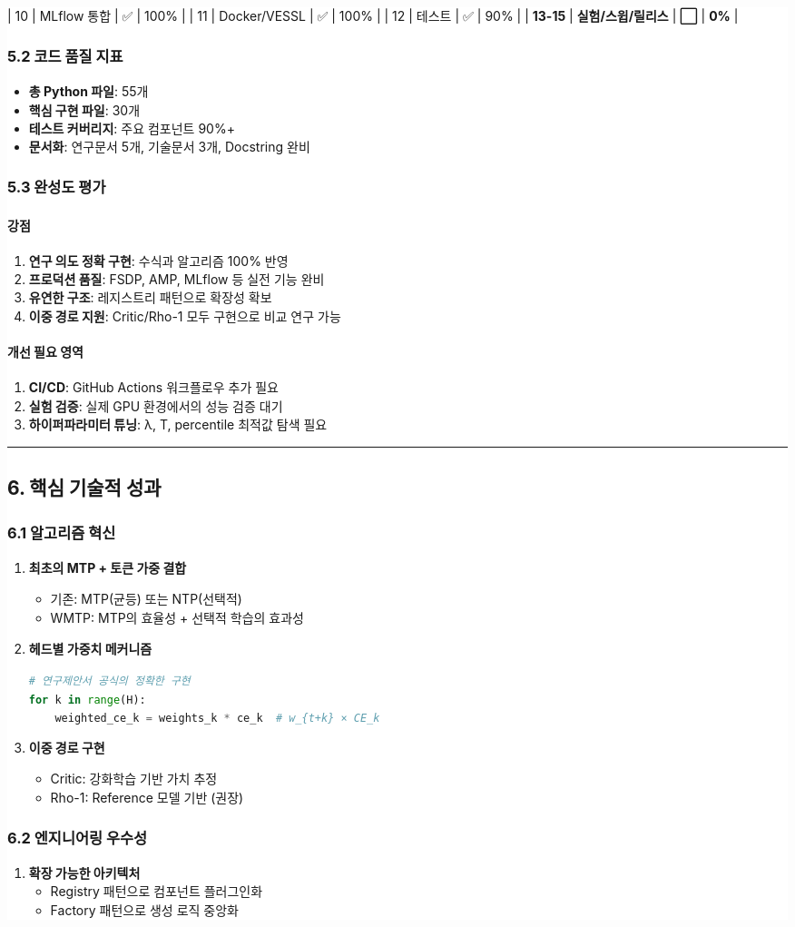 | 10 | MLflow 통합 | ✅ | 100% |
| 11 | Docker/VESSL | ✅ | 100% |
| 12 | 테스트 | ✅ | 90% |
| **13-15** | **실험/스윕/릴리스** | **⬜** | **0%** |

### 5.2 코드 품질 지표

- **총 Python 파일**: 55개
- **핵심 구현 파일**: 30개
- **테스트 커버리지**: 주요 컴포넌트 90%+
- **문서화**: 연구문서 5개, 기술문서 3개, Docstring 완비

### 5.3 완성도 평가

#### 강점
1. **연구 의도 정확 구현**: 수식과 알고리즘 100% 반영
2. **프로덕션 품질**: FSDP, AMP, MLflow 등 실전 기능 완비
3. **유연한 구조**: 레지스트리 패턴으로 확장성 확보
4. **이중 경로 지원**: Critic/Rho-1 모두 구현으로 비교 연구 가능

#### 개선 필요 영역
1. **CI/CD**: GitHub Actions 워크플로우 추가 필요
2. **실험 검증**: 실제 GPU 환경에서의 성능 검증 대기
3. **하이퍼파라미터 튜닝**: λ, T, percentile 최적값 탐색 필요

---

## 6. 핵심 기술적 성과

### 6.1 알고리즘 혁신

1. **최초의 MTP + 토큰 가중 결합**
   - 기존: MTP(균등) 또는 NTP(선택적)
   - WMTP: MTP의 효율성 + 선택적 학습의 효과성

2. **헤드별 가중치 메커니즘**
   ```python
   # 연구제안서 공식의 정확한 구현
   for k in range(H):
       weighted_ce_k = weights_k * ce_k  # w_{t+k} × CE_k
   ```

3. **이중 경로 구현**
   - Critic: 강화학습 기반 가치 추정
   - Rho-1: Reference 모델 기반 (권장)

### 6.2 엔지니어링 우수성

1. **확장 가능한 아키텍처**
   - Registry 패턴으로 컴포넌트 플러그인화
   - Factory 패턴으로 생성 로직 중앙화
